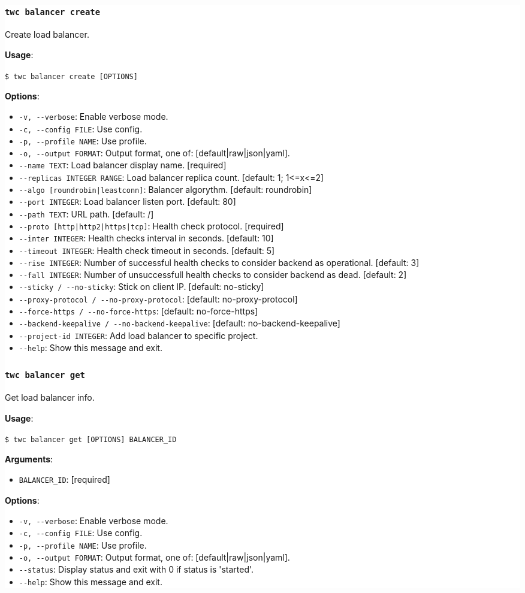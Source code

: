 ### `twc balancer create`

Create load balancer.

**Usage**:

```console
$ twc balancer create [OPTIONS]
```

**Options**:

* `-v, --verbose`: Enable verbose mode.
* `-c, --config FILE`: Use config.
* `-p, --profile NAME`: Use profile.
* `-o, --output FORMAT`: Output format, one of: [default|raw|json|yaml].
* `--name TEXT`: Load balancer display name.  [required]
* `--replicas INTEGER RANGE`: Load balancer replica count.  [default: 1; 1<=x<=2]
* `--algo [roundrobin|leastconn]`: Balancer algorythm.  [default: roundrobin]
* `--port INTEGER`: Load balancer listen port.  [default: 80]
* `--path TEXT`: URL path.  [default: /]
* `--proto [http|http2|https|tcp]`: Health check protocol.  [required]
* `--inter INTEGER`: Health checks interval in seconds.  [default: 10]
* `--timeout INTEGER`: Health check timeout in seconds.  [default: 5]
* `--rise INTEGER`: Number of successful health checks to consider backend as operational.  [default: 3]
* `--fall INTEGER`: Number of unsuccessfull health checks to consider backend as dead.  [default: 2]
* `--sticky / --no-sticky`: Stick on client IP.  [default: no-sticky]
* `--proxy-protocol / --no-proxy-protocol`: [default: no-proxy-protocol]
* `--force-https / --no-force-https`: [default: no-force-https]
* `--backend-keepalive / --no-backend-keepalive`: [default: no-backend-keepalive]
* `--project-id INTEGER`: Add load balancer to specific project.
* `--help`: Show this message and exit.

### `twc balancer get`

Get load balancer info.

**Usage**:

```console
$ twc balancer get [OPTIONS] BALANCER_ID
```

**Arguments**:

* `BALANCER_ID`: [required]

**Options**:

* `-v, --verbose`: Enable verbose mode.
* `-c, --config FILE`: Use config.
* `-p, --profile NAME`: Use profile.
* `-o, --output FORMAT`: Output format, one of: [default|raw|json|yaml].
* `--status`: Display status and exit with 0 if status is 'started'.
* `--help`: Show this message and exit.
